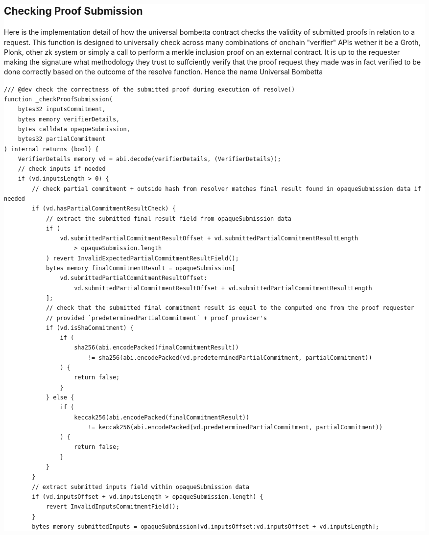 ## Checking Proof Submission

Here is the implementation detail of how the universal bombetta contract checks the validity of submitted proofs in relation to a request.
This function is designed to universally check across many combinations of onchain "verifier" APIs wether it be a Groth, Plonk, other zk system
or simply a call to perform a merkle inclusion proof on an external contract. It is up to the requester making the signature what methodology
they trust to suffciently verify that the proof request they made was in fact verified to be done correctly based on the outcome of the resolve 
function. Hence the name Universal Bombetta

```solidity
/// @dev check the correctness of the submitted proof during execution of resolve()
function _checkProofSubmission(
    bytes32 inputsCommitment,
    bytes memory verifierDetails,
    bytes calldata opaqueSubmission,
    bytes32 partialCommitment
) internal returns (bool) {
    VerifierDetails memory vd = abi.decode(verifierDetails, (VerifierDetails));
    // check inputs if needed
    if (vd.inputsLength > 0) {
        // check partial commitment + outside hash from resolver matches final result found in opaqueSubmission data if needed
        if (vd.hasPartialCommitmentResultCheck) {
            // extract the submitted final result field from opaqueSubmission data
            if (
                vd.submittedPartialCommitmentResultOffset + vd.submittedPartialCommitmentResultLength
                    > opaqueSubmission.length
            ) revert InvalidExpectedPartialCommitmentResultField();
            bytes memory finalCommitmentResult = opaqueSubmission[
                vd.submittedPartialCommitmentResultOffset:
                    vd.submittedPartialCommitmentResultOffset + vd.submittedPartialCommitmentResultLength
            ];
            // check that the submitted final commitment result is equal to the computed one from the proof requester
            // provided `predeterminedPartialCommitment` + proof provider's
            if (vd.isShaCommitment) {
                if (
                    sha256(abi.encodePacked(finalCommitmentResult))
                        != sha256(abi.encodePacked(vd.predeterminedPartialCommitment, partialCommitment))
                ) {
                    return false;
                }
            } else {
                if (
                    keccak256(abi.encodePacked(finalCommitmentResult))
                        != keccak256(abi.encodePacked(vd.predeterminedPartialCommitment, partialCommitment))
                ) {
                    return false;
                }
            }
        }
        // extract submitted inputs field within opaqueSubmission data
        if (vd.inputsOffset + vd.inputsLength > opaqueSubmission.length) {
            revert InvalidInputsCommitmentField();
        }
        bytes memory submittedInputs = opaqueSubmission[vd.inputsOffset:vd.inputsOffset + vd.inputsLength];
```